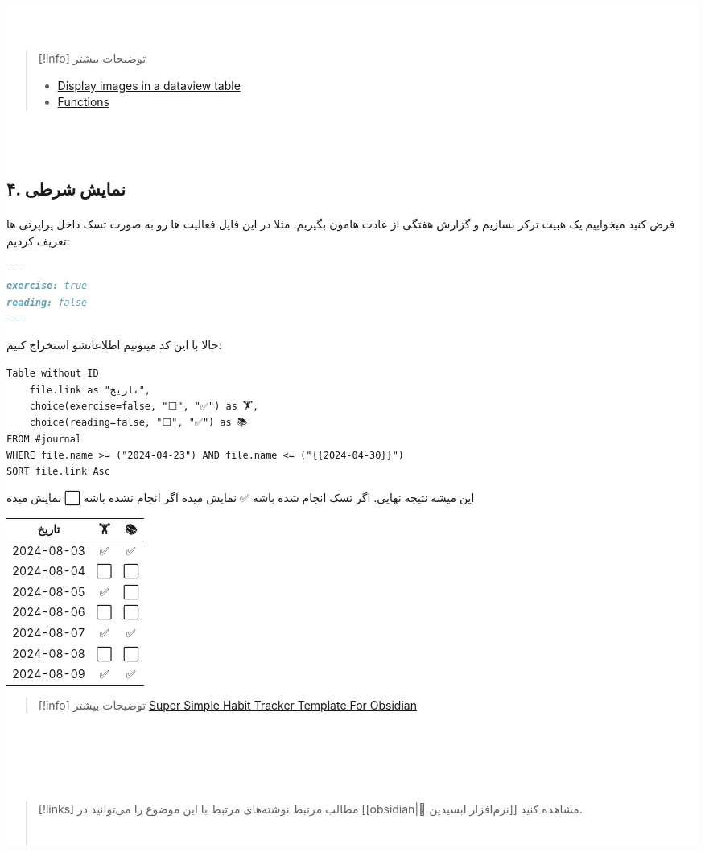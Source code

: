 

<br/> <br/>

> [!info] توضیحات بیشتر
> - [Display images in a dataview table](https://s-blu.github.io/obsidian_dataview_example_vault/20%20Dataview%20Queries/Display%20images%20in%20a%20dataview%20table/)
> - [Functions](https://blacksmithgu.github.io/obsidian-dataview/reference/functions/#embedlink-embed)
> 

<br/><br/>

## ۴. نمایش شرطی

فرض کنید میخواییم یک هبیت ترکر بسازیم و گزارش هفتگی از عادت هامون بگیریم. مثلا در این فایل فعالیت ها رو به صورت تسک داخل پراپرتی ها تعریف کردیم:
```md
---
exercise: true
reading: false
---
```

حالا با این کد میتونیم اطلاعاتشو استخراج کنیم:
```md
Table without ID
	file.link as "تاریخ",
	choice(exercise=false, "⬜", "✅") as 🏋️,
	choice(reading=false, "⬜", "✅") as 📚
FROM #journal
WHERE file.name >= ("2024-04-23") AND file.name <= ("{{2024-04-30}}")
SORT file.link Asc
```

این میشه نتیجه نهایی. اگر تسک انجام شده باشه ✅ نمایش میده اگر انجام نشده باشه ⬜ نمایش میده

|   تاریخ    | 🏋️ | 📚  |
| :--------: | :-: | :-: |
| 2024-08-03 |  ✅  |  ✅  |
| 2024-08-04 |  ⬜  |  ⬜  |
| 2024-08-05 |  ✅  |  ⬜  |
| 2024-08-06 |  ⬜  |  ⬜  |
| 2024-08-07 |  ✅  |  ✅  |
| 2024-08-08 |  ⬜  |  ⬜  |
| 2024-08-09 |  ✅  |  ✅  |




> [!info] توضیحات بیشتر
>  [Super Simple Habit Tracker Template For Obsidian](https://youtu.be/zYzVwJq7eDg?si=dMbNV0luH1nhnVWj)

<br/><br/><br/><br/>

> [!links] مطالب مرتبط
> نوشته‌های مرتبط با این موضوع را می‌توانید در [[obsidian|🔮 نرم‌افزار ابسیدین]] مشاهده کنید.
> 
> <br/>
